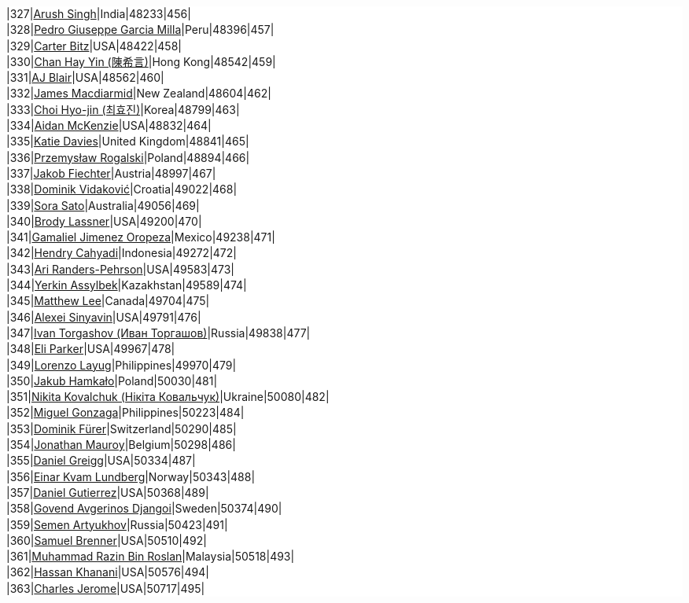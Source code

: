 |327|[Arush Singh](https://www.worldcubeassociation.org/persons/2017SING18)|India|48233|456|  
|328|[Pedro Giuseppe Garcia Milla](https://www.worldcubeassociation.org/persons/2016MILL07)|Peru|48396|457|  
|329|[Carter Bitz](https://www.worldcubeassociation.org/persons/2016BITZ01)|USA|48422|458|  
|330|[Chan Hay Yin (陳希言)](https://www.worldcubeassociation.org/persons/2015YINC01)|Hong Kong|48542|459|  
|331|[AJ Blair](https://www.worldcubeassociation.org/persons/2009BLAI01)|USA|48562|460|  
|332|[James Macdiarmid](https://www.worldcubeassociation.org/persons/2015MACD03)|New Zealand|48604|462|  
|333|[Choi Hyo-jin (최효진)](https://www.worldcubeassociation.org/persons/2017HYOJ01)|Korea|48799|463|  
|334|[Aidan McKenzie](https://www.worldcubeassociation.org/persons/2017MCKE02)|USA|48832|464|  
|335|[Katie Davies](https://www.worldcubeassociation.org/persons/2017DAVI03)|United Kingdom|48841|465|  
|336|[Przemysław Rogalski](https://www.worldcubeassociation.org/persons/2013ROGA02)|Poland|48894|466|  
|337|[Jakob Fiechter](https://www.worldcubeassociation.org/persons/2014FIEC01)|Austria|48997|467|  
|338|[Dominik Vidaković](https://www.worldcubeassociation.org/persons/2013VIDA03)|Croatia|49022|468|  
|339|[Sora Sato](https://www.worldcubeassociation.org/persons/2018SATO01)|Australia|49056|469|  
|340|[Brody Lassner](https://www.worldcubeassociation.org/persons/2015LASS03)|USA|49200|470|  
|341|[Gamaliel Jimenez Oropeza](https://www.worldcubeassociation.org/persons/2018OROP01)|Mexico|49238|471|  
|342|[Hendry Cahyadi](https://www.worldcubeassociation.org/persons/2011CAHY03)|Indonesia|49272|472|  
|343|[Ari Randers-Pehrson](https://www.worldcubeassociation.org/persons/2017RAND06)|USA|49583|473|  
|344|[Yerkin Assylbek](https://www.worldcubeassociation.org/persons/2018YERK02)|Kazakhstan|49589|474|  
|345|[Matthew Lee](https://www.worldcubeassociation.org/persons/2017LEEM03)|Canada|49704|475|  
|346|[Alexei Sinyavin](https://www.worldcubeassociation.org/persons/2016SINY01)|USA|49791|476|  
|347|[Ivan Torgashov (Иван Торгашов)](https://www.worldcubeassociation.org/persons/2011TORG01)|Russia|49838|477|  
|348|[Eli Parker](https://www.worldcubeassociation.org/persons/2016PARK02)|USA|49967|478|  
|349|[Lorenzo Layug](https://www.worldcubeassociation.org/persons/2016LAYU01)|Philippines|49970|479|  
|350|[Jakub Hamkało](https://www.worldcubeassociation.org/persons/2018HAMK01)|Poland|50030|481|  
|351|[Nikita Kovalchuk (Нікіта Ковальчук)](https://www.worldcubeassociation.org/persons/2015KOVA07)|Ukraine|50080|482|  
|352|[Miguel Gonzaga](https://www.worldcubeassociation.org/persons/2017GONZ21)|Philippines|50223|484|  
|353|[Dominik Fürer](https://www.worldcubeassociation.org/persons/2017FURE01)|Switzerland|50290|485|  
|354|[Jonathan Mauroy](https://www.worldcubeassociation.org/persons/2012MAUR01)|Belgium|50298|486|  
|355|[Daniel Greigg](https://www.worldcubeassociation.org/persons/2015GREI01)|USA|50334|487|  
|356|[Einar Kvam Lundberg](https://www.worldcubeassociation.org/persons/2015LUND03)|Norway|50343|488|  
|357|[Daniel Gutierrez](https://www.worldcubeassociation.org/persons/2016GUTI23)|USA|50368|489|  
|358|[Govend Avgerinos Djangoi](https://www.worldcubeassociation.org/persons/2015DJAN01)|Sweden|50374|490|  
|359|[Semen Artyukhov](https://www.worldcubeassociation.org/persons/2018ARTY01)|Russia|50423|491|  
|360|[Samuel Brenner](https://www.worldcubeassociation.org/persons/2014BREN02)|USA|50510|492|  
|361|[Muhammad Razin Bin Roslan](https://www.worldcubeassociation.org/persons/2015ROSL01)|Malaysia|50518|493|  
|362|[Hassan Khanani](https://www.worldcubeassociation.org/persons/2018KHAN26)|USA|50576|494|  
|363|[Charles Jerome](https://www.worldcubeassociation.org/persons/2016JERO01)|USA|50717|495|  